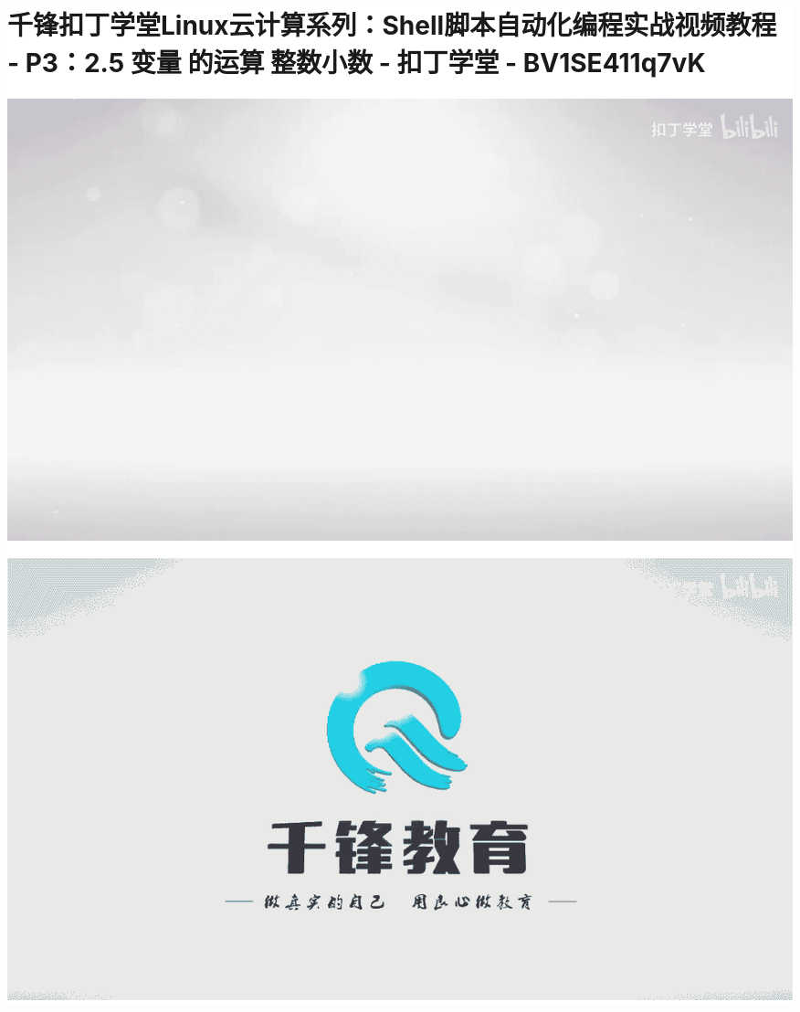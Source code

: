 # 千锋扣丁学堂Linux云计算系列：Shell脚本自动化编程实战视频教程 - P3：2.5 变量 的运算 整数小数 - 扣丁学堂 - BV1SE411q7vK

![](img/60ff11a968a4e4213483ffaa69906a45_0.png)

![](img/60ff11a968a4e4213483ffaa69906a45_1.png)
